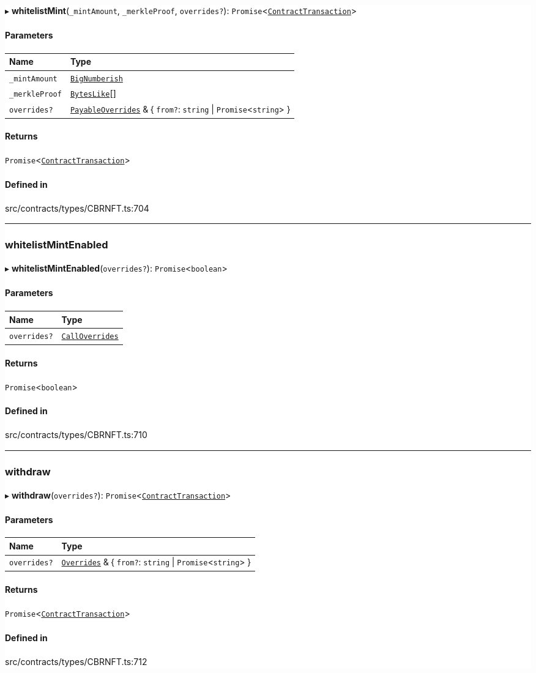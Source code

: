 ▸ **whitelistMint**(`_mintAmount`, `_merkleProof`, `overrides?`): `Promise`<[`ContractTransaction`](internal_.ContractTransaction.md)\>

#### Parameters

| Name | Type |
| :------ | :------ |
| `_mintAmount` | [`BigNumberish`](../modules/internal_.md#bignumberish) |
| `_merkleProof` | [`BytesLike`](../modules/internal_.md#byteslike)[] |
| `overrides?` | [`PayableOverrides`](internal_.PayableOverrides.md) & { `from?`: `string` \| `Promise`<`string`\>  } |

#### Returns

`Promise`<[`ContractTransaction`](internal_.ContractTransaction.md)\>

#### Defined in

src/contracts/types/CBRNFT.ts:704

___

### whitelistMintEnabled

▸ **whitelistMintEnabled**(`overrides?`): `Promise`<`boolean`\>

#### Parameters

| Name | Type |
| :------ | :------ |
| `overrides?` | [`CallOverrides`](internal_.CallOverrides.md) |

#### Returns

`Promise`<`boolean`\>

#### Defined in

src/contracts/types/CBRNFT.ts:710

___

### withdraw

▸ **withdraw**(`overrides?`): `Promise`<[`ContractTransaction`](internal_.ContractTransaction.md)\>

#### Parameters

| Name | Type |
| :------ | :------ |
| `overrides?` | [`Overrides`](internal_.Overrides.md) & { `from?`: `string` \| `Promise`<`string`\>  } |

#### Returns

`Promise`<[`ContractTransaction`](internal_.ContractTransaction.md)\>

#### Defined in

src/contracts/types/CBRNFT.ts:712
